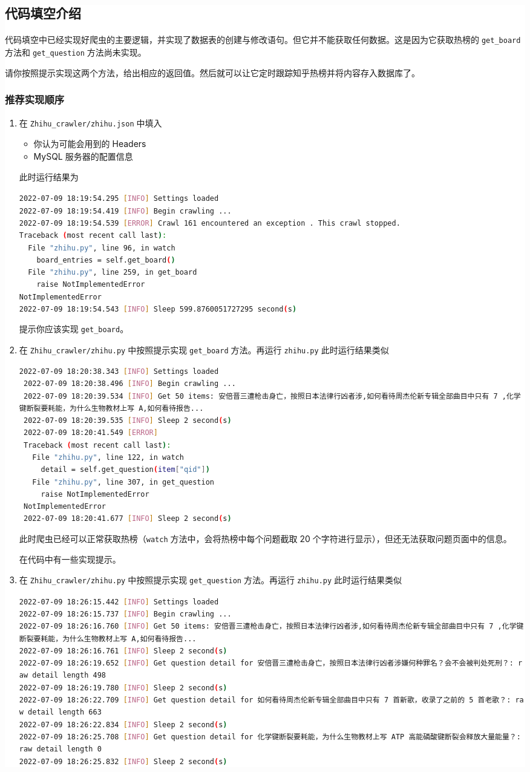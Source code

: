 ## 代码填空介绍

代码填空中已经实现好爬虫的主要逻辑，并实现了数据表的创建与修改语句。但它并不能获取任何数据。这是因为它获取热榜的 `get_board` 方法和 `get_question` 方法尚未实现。

请你按照提示实现这两个方法，给出相应的返回值。然后就可以让它定时跟踪知乎热榜并将内容存入数据库了。

### 推荐实现顺序

1. 在 `Zhihu_crawler/zhihu.json` 中填入
   
   - 你认为可能会用到的 Headers
   - MySQL 服务器的配置信息
   
   此时运行结果为
   
   ```bash
   2022-07-09 18:19:54.295 [INFO] Settings loaded
   2022-07-09 18:19:54.419 [INFO] Begin crawling ...
   2022-07-09 18:19:54.539 [ERROR] Crawl 161 encountered an exception . This crawl stopped.
   Traceback (most recent call last):
     File "zhihu.py", line 96, in watch
       board_entries = self.get_board()
     File "zhihu.py", line 259, in get_board
       raise NotImplementedError
   NotImplementedError
   2022-07-09 18:19:54.543 [INFO] Sleep 599.8760051727295 second(s)
   ```
   
   提示你应该实现 `get_board`。

2. 在 `Zhihu_crawler/zhihu.py` 中按照提示实现 `get_board` 方法。再运行 `zhihu.py` 此时运行结果类似
   
   ```bash
   2022-07-09 18:20:38.343 [INFO] Settings loaded
    2022-07-09 18:20:38.496 [INFO] Begin crawling ...
    2022-07-09 18:20:39.534 [INFO] Get 50 items: 安倍晋三遭枪击身亡，按照日本法律行凶者涉,如何看待周杰伦新专辑全部曲目中只有 7 ,化学键断裂要耗能，为什么生物教材上写 A,如何看待报告...
    2022-07-09 18:20:39.535 [INFO] Sleep 2 second(s)
    2022-07-09 18:20:41.549 [ERROR] 
    Traceback (most recent call last):
      File "zhihu.py", line 122, in watch
        detail = self.get_question(item["qid"])
      File "zhihu.py", line 307, in get_question
        raise NotImplementedError
    NotImplementedError
    2022-07-09 18:20:41.677 [INFO] Sleep 2 second(s)
   ```
   
   此时爬虫已经可以正常获取热榜（`watch` 方法中，会将热榜中每个问题截取 20 个字符进行显示），但还无法获取问题页面中的信息。
   
   在代码中有一些实现提示。

3. 在 `Zhihu_crawler/zhihu.py` 中按照提示实现 `get_question` 方法。再运行 `zhihu.py` 此时运行结果类似
   
   ```bash
   2022-07-09 18:26:15.442 [INFO] Settings loaded
   2022-07-09 18:26:15.737 [INFO] Begin crawling ...
   2022-07-09 18:26:16.760 [INFO] Get 50 items: 安倍晋三遭枪击身亡，按照日本法律行凶者涉,如何看待周杰伦新专辑全部曲目中只有 7 ,化学键断裂要耗能，为什么生物教材上写 A,如何看待报告...
   2022-07-09 18:26:16.761 [INFO] Sleep 2 second(s)
   2022-07-09 18:26:19.652 [INFO] Get question detail for 安倍晋三遭枪击身亡，按照日本法律行凶者涉嫌何种罪名？会不会被判处死刑？: raw detail length 498
   2022-07-09 18:26:19.780 [INFO] Sleep 2 second(s)
   2022-07-09 18:26:22.709 [INFO] Get question detail for 如何看待周杰伦新专辑全部曲目中只有 7 首新歌，收录了之前的 5 首老歌？: raw detail length 663
   2022-07-09 18:26:22.834 [INFO] Sleep 2 second(s)
   2022-07-09 18:26:25.708 [INFO] Get question detail for 化学键断裂要耗能，为什么生物教材上写 ATP 高能磷酸键断裂会释放大量能量？: raw detail length 0
   2022-07-09 18:26:25.832 [INFO] Sleep 2 second(s)
   ```